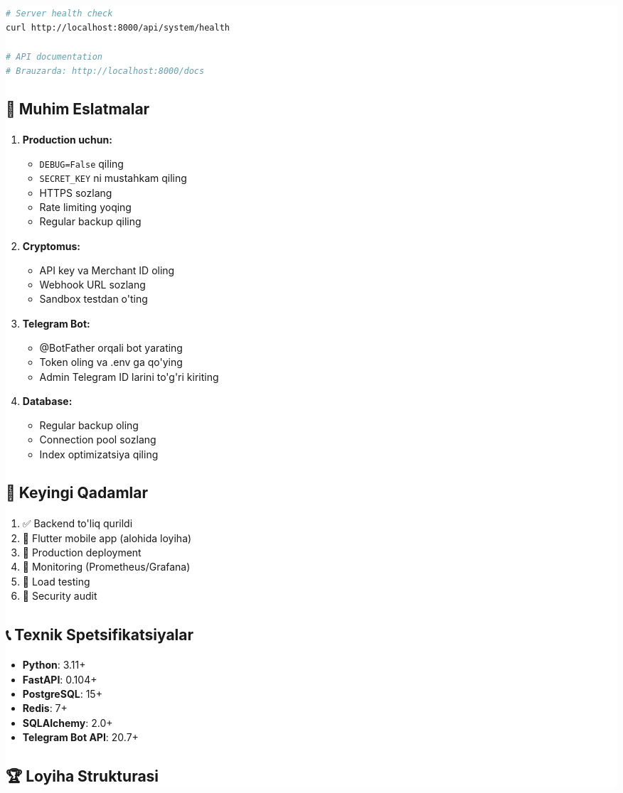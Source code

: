 ```bash
# Server health check
curl http://localhost:8000/api/system/health

# API documentation
# Brauzarda: http://localhost:8000/docs
```

## 📝 Muhim Eslatmalar

1. **Production uchun:**
   - `DEBUG=False` qiling
   - `SECRET_KEY` ni mustahkam qiling
   - HTTPS sozlang
   - Rate limiting yoqing
   - Regular backup qiling

2. **Cryptomus:**
   - API key va Merchant ID oling
   - Webhook URL sozlang
   - Sandbox testdan o'ting

3. **Telegram Bot:**
   - @BotFather orqali bot yarating
   - Token oling va .env ga qo'ying
   - Admin Telegram ID larini to'g'ri kiriting

4. **Database:**
   - Regular backup oling
   - Connection pool sozlang
   - Index optimizatsiya qiling

## 🎯 Keyingi Qadamlar

1. ✅ Backend to'liq qurildi
2. 🔲 Flutter mobile app (alohida loyiha)
3. 🔲 Production deployment
4. 🔲 Monitoring (Prometheus/Grafana)
5. 🔲 Load testing
6. 🔲 Security audit

## 📞 Texnik Spetsifikatsiyalar

- **Python**: 3.11+
- **FastAPI**: 0.104+
- **PostgreSQL**: 15+
- **Redis**: 7+
- **SQLAlchemy**: 2.0+
- **Telegram Bot API**: 20.7+

## 🏆 Loyiha Strukturasi
